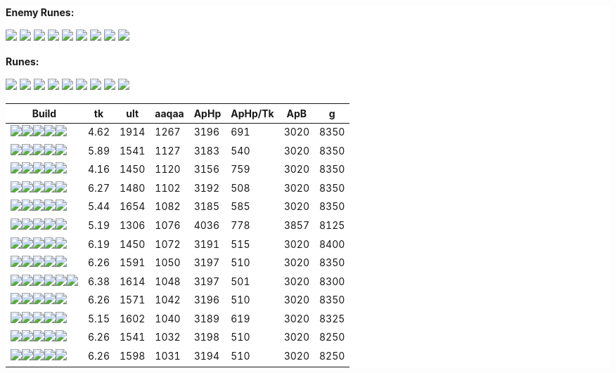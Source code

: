 

**Enemy Runes:**





![](/Styles/Resolve/GraspOfTheUndying/GraspOfTheUndying.png)
![](/Styles/Resolve/Demolish/Demolish.png)
![](/Styles/Resolve/SecondWind/SecondWind.png)
![](/Styles/Resolve/Overgrowth/Overgrowth.png)
![](/Styles/Inspiration/MagicalFootwear/MagicalFootwear.png)
![](/Styles/Resolve/ApproachVelocity/ApproachVelocity.png)
![](/StatMods/StatModsAttackSpeedIcon.png)
![](/StatMods/StatModsArmorIcon.png)
![](/StatMods/StatModsHealthScalingIcon.png)



**Runes:**


![](/Styles/Precision/PressTheAttack/PressTheAttack.png)
![](/Styles/Precision/Overheal.png)
![](/Styles/Precision/LegendAlacrity/LegendAlacrity.png)
![](/Styles/Precision/CutDown/CutDown.png)
![](/Styles/Sorcery/AbsoluteFocus/AbsoluteFocus.png)
![](/Styles/Sorcery/GatheringStorm/GatheringStorm.png)
![](/StatMods/StatModsAttackSpeedIcon.png)
![](/StatMods/StatModsAdaptiveForceIcon.png)
![](/StatMods/StatModsArmorIcon.png)





Build | tk | ult | aaqaa |ApHp | ApHp/Tk | ApB | g
-|-|-|-|-|-|-|-
![](/item/3153.png)![](/item/3036.png)![](/item/1001.png)![](/item/1055.png)![](/item/1038.png)|4.62|1914|1267|3196|691|3020|8350
![](/item/3153.png)![](/item/3095.png)![](/item/1001.png)![](/item/1055.png)![](/item/1038.png)|5.89|1541|1127|3183|540|3020|8350
![](/item/3153.png)![](/item/6672.png)![](/item/1001.png)![](/item/1055.png)![](/item/1038.png)|4.16|1450|1120|3156|759|3020|8350
![](/item/3153.png)![](/item/3087.png)![](/item/1001.png)![](/item/1055.png)![](/item/1038.png)|6.27|1480|1102|3192|508|3020|8350
![](/item/3153.png)![](/item/6676.png)![](/item/1001.png)![](/item/1055.png)![](/item/1038.png)|5.44|1654|1082|3185|585|3020|8350
![](/item/3153.png)![](/item/3091.png)![](/item/1001.png)![](/item/1055.png)![](/item/1037.png)|5.19|1306|1076|4036|778|3857|8125
![](/item/3153.png)![](/item/3094.png)![](/item/1055.png)![](/item/1038.png)![](/item/1036.png)|6.19|1450|1072|3191|515|3020|8400
![](/item/3153.png)![](/item/6696.png)![](/item/1001.png)![](/item/1055.png)![](/item/1038.png)|6.26|1591|1050|3197|510|3020|8350
![](/item/3153.png)![](/item/6695.png)![](/item/1001.png)![](/item/1055.png)![](/item/1038.png)![](/item/1036.png)|6.38|1614|1048|3197|501|3020|8300
![](/item/3153.png)![](/item/6693.png)![](/item/1001.png)![](/item/1055.png)![](/item/1038.png)|6.26|1571|1042|3196|510|3020|8350
![](/item/3153.png)![](/item/6675.png)![](/item/1001.png)![](/item/1055.png)![](/item/1037.png)|5.15|1602|1040|3189|619|3020|8325
![](/item/3153.png)![](/item/3508.png)![](/item/1001.png)![](/item/1055.png)![](/item/1038.png)|6.26|1541|1032|3198|510|3020|8250
![](/item/3153.png)![](/item/3004.png)![](/item/1001.png)![](/item/1055.png)![](/item/1038.png)|6.26|1598|1031|3194|510|3020|8250